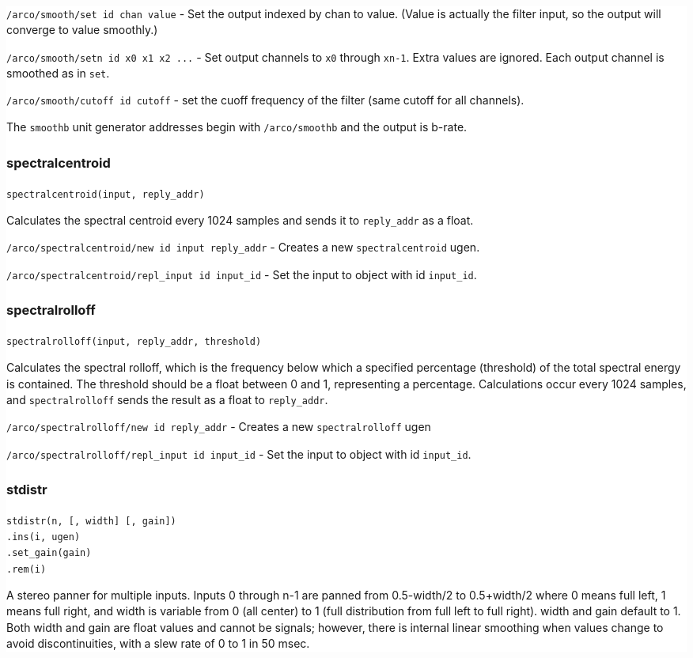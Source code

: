 `/arco/smooth/set id chan value` - Set the output indexed by chan to value.
(Value is actually the filter input, so the output will converge to value
smoothly.)

`/arco/smooth/setn id x0 x1 x2 ...` - Set output channels to `x0` through
`xn-1`. Extra values are ignored. Each output channel is smoothed as in `set`.

`/arco/smooth/cutoff id cutoff` - set the cuoff frequency of the filter
(same cutoff for all channels).

The `smoothb` unit generator addresses begin with `/arco/smoothb` and the 
output is b-rate.

### spectralcentroid
```
spectralcentroid(input, reply_addr)
```

Calculates the spectral centroid every 1024 samples and sends it to 
`reply_addr` as a float.

`/arco/spectralcentroid/new id input reply_addr` - Creates a new
`spectralcentroid` ugen.

`/arco/spectralcentroid/repl_input id input_id` - Set the input to object
with id `input_id`.


### spectralrolloff

```
spectralrolloff(input, reply_addr, threshold)
```

Calculates the spectral rolloff, which is the frequency below which a 
specified percentage (threshold) of the total spectral energy is contained. 
The threshold should be a float between 0 and 1, representing a percentage.
Calculations occur every 1024 samples, and `spectralrolloff` sends the result 
as a float to `reply_addr`.

`/arco/spectralrolloff/new id reply_addr` - Creates a new `spectralrolloff` ugen

`/arco/spectralrolloff/repl_input id input_id` - Set the input to object
with id `input_id`.


### stdistr 
```
stdistr(n, [, width] [, gain])
.ins(i, ugen)
.set_gain(gain)
.rem(i)
```
A stereo panner for multiple inputs. Inputs 0 through n-1 are panned
from 0.5-width/2 to 0.5+width/2 where 0 means full left, 1 means full
right, and width is variable from 0 (all center) to 1 (full
distribution from full left to full right). width and gain default to 1.
Both width and gain are float values and cannot be signals; however,
there is internal linear smoothing when values change to avoid
discontinuities, with a slew rate of 0 to 1 in 50 msec.

